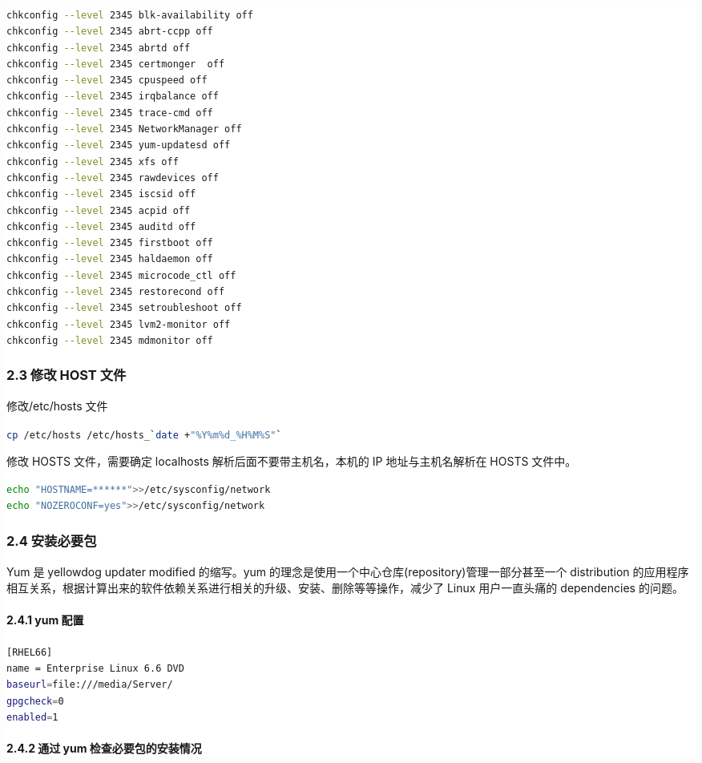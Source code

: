 ```bash
chkconfig --level 2345 blk-availability off
chkconfig --level 2345 abrt-ccpp off
chkconfig --level 2345 abrtd off
chkconfig --level 2345 certmonger  off
chkconfig --level 2345 cpuspeed off
chkconfig --level 2345 irqbalance off
chkconfig --level 2345 trace-cmd off
chkconfig --level 2345 NetworkManager off
chkconfig --level 2345 yum-updatesd off
chkconfig --level 2345 xfs off
chkconfig --level 2345 rawdevices off
chkconfig --level 2345 iscsid off
chkconfig --level 2345 acpid off
chkconfig --level 2345 auditd off
chkconfig --level 2345 firstboot off
chkconfig --level 2345 haldaemon off
chkconfig --level 2345 microcode_ctl off
chkconfig --level 2345 restorecond off
chkconfig --level 2345 setroubleshoot off
chkconfig --level 2345 lvm2-monitor off
chkconfig --level 2345 mdmonitor off
```

### 2.3 修改 HOST 文件

修改/etc/hosts 文件

```bash
cp /etc/hosts /etc/hosts_`date +"%Y%m%d_%H%M%S"`
```

修改 HOSTS 文件，需要确定 localhosts 解析后面不要带主机名，本机的 IP 地址与主机名解析在 HOSTS 文件中。

```bash
echo "HOSTNAME=******">>/etc/sysconfig/network
echo "NOZEROCONF=yes">>/etc/sysconfig/network
```

### 2.4 安装必要包

Yum 是 yellowdog  updater  modified 的缩写。yum  的理念是使用一个中心仓库(repository)管理一部分甚至一个 distribution 的应用程序相互关系，根据计算出来的软件依赖关系进行相关的升级、安装、删除等等操作，减少了  Linux 用户一直头痛的 dependencies 的问题。

#### 2.4.1 yum 配置

```bash
[RHEL66]
name = Enterprise Linux 6.6 DVD
baseurl=file:///media/Server/
gpgcheck=0
enabled=1
```

#### 2.4.2  通过 yum 检查必要包的安装情况
